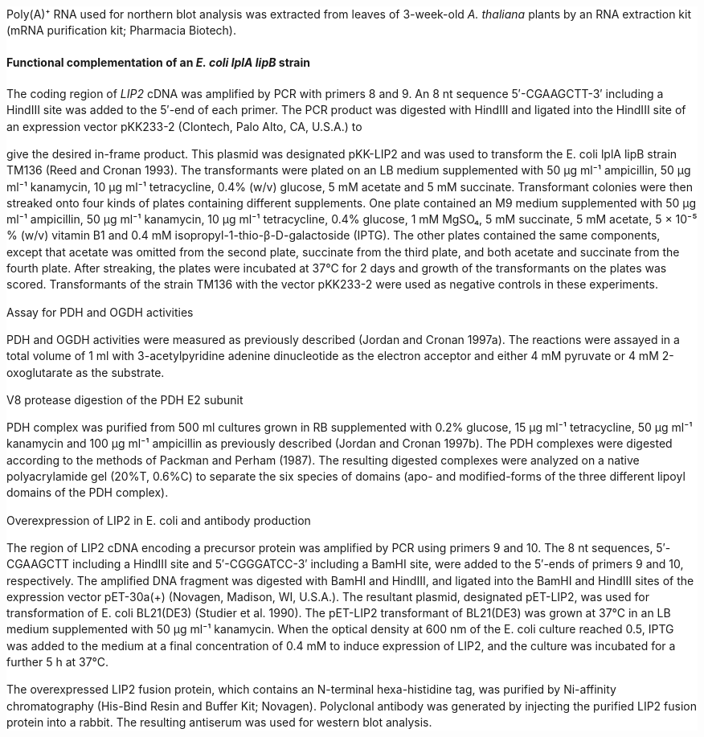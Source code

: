 Poly(A)⁺ RNA used for northern blot analysis was extracted from leaves of 3-week-old *A. thaliana* plants by an RNA extraction kit (mRNA purification kit; Pharmacia Biotech).

#### Functional complementation of an *E. coli lplA lipB* strain
The coding region of *LIP2* cDNA was amplified by PCR with primers 8 and 9. An 8 nt sequence 5′-CGAAGCTT-3′ including a HindIII site was added to the 5′-end of each primer. The PCR product was digested with HindIII and ligated into the HindIII site of an expression vector pKK233-2 (Clontech, Palo Alto, CA, U.S.A.) to

give the desired in-frame product. This plasmid was designated pKK-LIP2 and was used to transform the E. coli lplA lipB strain TM136 (Reed and Cronan 1993). The transformants were plated on an LB medium supplemented with 50 μg ml⁻¹ ampicillin, 50 μg ml⁻¹ kanamycin, 10 μg ml⁻¹ tetracycline, 0.4% (w/v) glucose, 5 mM acetate and 5 mM succinate. Transformant colonies were then streaked onto four kinds of plates containing different supplements. One plate contained an M9 medium supplemented with 50 μg ml⁻¹ ampicillin, 50 μg ml⁻¹ kanamycin, 10 μg ml⁻¹ tetracycline, 0.4% glucose, 1 mM MgSO₄, 5 mM succinate, 5 mM acetate, 5 × 10⁻⁵ % (w/v) vitamin B1 and 0.4 mM isopropyl-1-thio-β-D-galactoside (IPTG). The other plates contained the same components, except that acetate was omitted from the second plate, succinate from the third plate, and both acetate and succinate from the fourth plate. After streaking, the plates were incubated at 37°C for 2 days and growth of the transformants on the plates was scored. Transformants of the strain TM136 with the vector pKK233-2 were used as negative controls in these experiments.

Assay for PDH and OGDH activities

PDH and OGDH activities were measured as previously described (Jordan and Cronan 1997a). The reactions were assayed in a total volume of 1 ml with 3-acetylpyridine adenine dinucleotide as the electron acceptor and either 4 mM pyruvate or 4 mM 2-oxoglutarate as the substrate.

V8 protease digestion of the PDH E2 subunit

PDH complex was purified from 500 ml cultures grown in RB supplemented with 0.2% glucose, 15 μg ml⁻¹ tetracycline, 50 μg ml⁻¹ kanamycin and 100 μg ml⁻¹ ampicillin as previously described (Jordan and Cronan 1997b). The PDH complexes were digested according to the methods of Packman and Perham (1987). The resulting digested complexes were analyzed on a native polyacrylamide gel (20%T, 0.6%C) to separate the six species of domains (apo- and modified-forms of the three different lipoyl domains of the PDH complex).

Overexpression of LIP2 in E. coli and antibody production

The region of LIP2 cDNA encoding a precursor protein was amplified by PCR using primers 9 and 10. The 8 nt sequences, 5′-CGAAGCTT including a HindIII site and 5′-CGGGATCC-3′ including a BamHI site, were added to the 5′-ends of primers 9 and 10, respectively. The amplified DNA fragment was digested with BamHI and HindIII, and ligated into the BamHI and HindIII sites of the expression vector pET-30a(+) (Novagen, Madison, WI, U.S.A.). The resultant plasmid, designated pET-LIP2, was used for transformation of E. coli BL21(DE3) (Studier et al. 1990). The pET-LIP2 transformant of BL21(DE3) was grown at 37°C in an LB medium supplemented with 50 μg ml⁻¹ kanamycin. When the optical density at 600 nm of the E. coli culture reached 0.5, IPTG was added to the medium at a final concentration of 0.4 mM to induce expression of LIP2, and the culture was incubated for a further 5 h at 37°C.

The overexpressed LIP2 fusion protein, which contains an N-terminal hexa-histidine tag, was purified by Ni-affinity chromatography (His-Bind Resin and Buffer Kit; Novagen). Polyclonal antibody was generated by injecting the purified LIP2 fusion protein into a rabbit. The resulting antiserum was used for western blot analysis.
